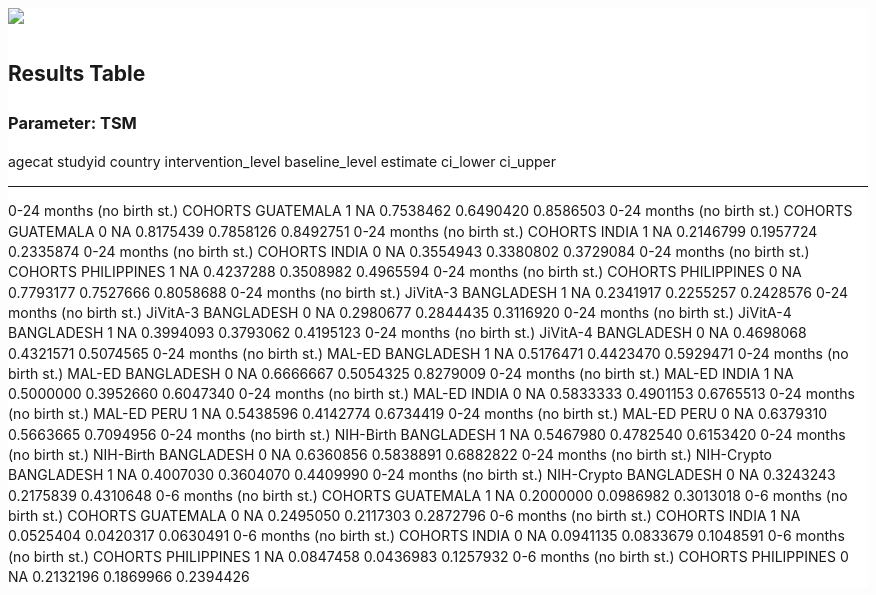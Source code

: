 ![](/tmp/2d17db7d-0b6d-40ab-b907-8c11232b3498/75b4b8da-2320-431f-9cb1-d576ba4e0a46/REPORT_files/figure-html/plot_par-1.png)

## Results Table

### Parameter: TSM


agecat                       studyid      country       intervention_level   baseline_level     estimate    ci_lower    ci_upper
---------------------------  -----------  ------------  -------------------  ---------------  ----------  ----------  ----------
0-24 months (no birth st.)   COHORTS      GUATEMALA     1                    NA                0.7538462   0.6490420   0.8586503
0-24 months (no birth st.)   COHORTS      GUATEMALA     0                    NA                0.8175439   0.7858126   0.8492751
0-24 months (no birth st.)   COHORTS      INDIA         1                    NA                0.2146799   0.1957724   0.2335874
0-24 months (no birth st.)   COHORTS      INDIA         0                    NA                0.3554943   0.3380802   0.3729084
0-24 months (no birth st.)   COHORTS      PHILIPPINES   1                    NA                0.4237288   0.3508982   0.4965594
0-24 months (no birth st.)   COHORTS      PHILIPPINES   0                    NA                0.7793177   0.7527666   0.8058688
0-24 months (no birth st.)   JiVitA-3     BANGLADESH    1                    NA                0.2341917   0.2255257   0.2428576
0-24 months (no birth st.)   JiVitA-3     BANGLADESH    0                    NA                0.2980677   0.2844435   0.3116920
0-24 months (no birth st.)   JiVitA-4     BANGLADESH    1                    NA                0.3994093   0.3793062   0.4195123
0-24 months (no birth st.)   JiVitA-4     BANGLADESH    0                    NA                0.4698068   0.4321571   0.5074565
0-24 months (no birth st.)   MAL-ED       BANGLADESH    1                    NA                0.5176471   0.4423470   0.5929471
0-24 months (no birth st.)   MAL-ED       BANGLADESH    0                    NA                0.6666667   0.5054325   0.8279009
0-24 months (no birth st.)   MAL-ED       INDIA         1                    NA                0.5000000   0.3952660   0.6047340
0-24 months (no birth st.)   MAL-ED       INDIA         0                    NA                0.5833333   0.4901153   0.6765513
0-24 months (no birth st.)   MAL-ED       PERU          1                    NA                0.5438596   0.4142774   0.6734419
0-24 months (no birth st.)   MAL-ED       PERU          0                    NA                0.6379310   0.5663665   0.7094956
0-24 months (no birth st.)   NIH-Birth    BANGLADESH    1                    NA                0.5467980   0.4782540   0.6153420
0-24 months (no birth st.)   NIH-Birth    BANGLADESH    0                    NA                0.6360856   0.5838891   0.6882822
0-24 months (no birth st.)   NIH-Crypto   BANGLADESH    1                    NA                0.4007030   0.3604070   0.4409990
0-24 months (no birth st.)   NIH-Crypto   BANGLADESH    0                    NA                0.3243243   0.2175839   0.4310648
0-6 months (no birth st.)    COHORTS      GUATEMALA     1                    NA                0.2000000   0.0986982   0.3013018
0-6 months (no birth st.)    COHORTS      GUATEMALA     0                    NA                0.2495050   0.2117303   0.2872796
0-6 months (no birth st.)    COHORTS      INDIA         1                    NA                0.0525404   0.0420317   0.0630491
0-6 months (no birth st.)    COHORTS      INDIA         0                    NA                0.0941135   0.0833679   0.1048591
0-6 months (no birth st.)    COHORTS      PHILIPPINES   1                    NA                0.0847458   0.0436983   0.1257932
0-6 months (no birth st.)    COHORTS      PHILIPPINES   0                    NA                0.2132196   0.1869966   0.2394426